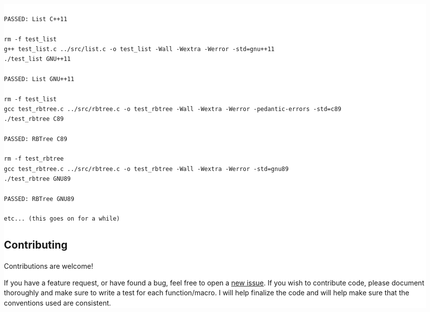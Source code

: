 ```

PASSED: List C++11

rm -f test_list
g++ test_list.c ../src/list.c -o test_list -Wall -Wextra -Werror -std=gnu++11
./test_list GNU++11

PASSED: List GNU++11

rm -f test_list
gcc test_rbtree.c ../src/rbtree.c -o test_rbtree -Wall -Wextra -Werror -pedantic-errors -std=c89
./test_rbtree C89

PASSED: RBTree C89

rm -f test_rbtree
gcc test_rbtree.c ../src/rbtree.c -o test_rbtree -Wall -Wextra -Werror -std=gnu89
./test_rbtree GNU89

PASSED: RBTree GNU89

etc... (this goes on for a while)
```

## Contributing
Contributions are welcome!

If you have a feature request, or have found a bug, feel free to open a [new issue](https://github.com/MichaelJWelsh/cdsa/issues/new). If you wish to contribute code, please document thoroughly and make sure to write a test for each function/macro. I will help finalize the code and will help make sure that the conventions used are consistent.

